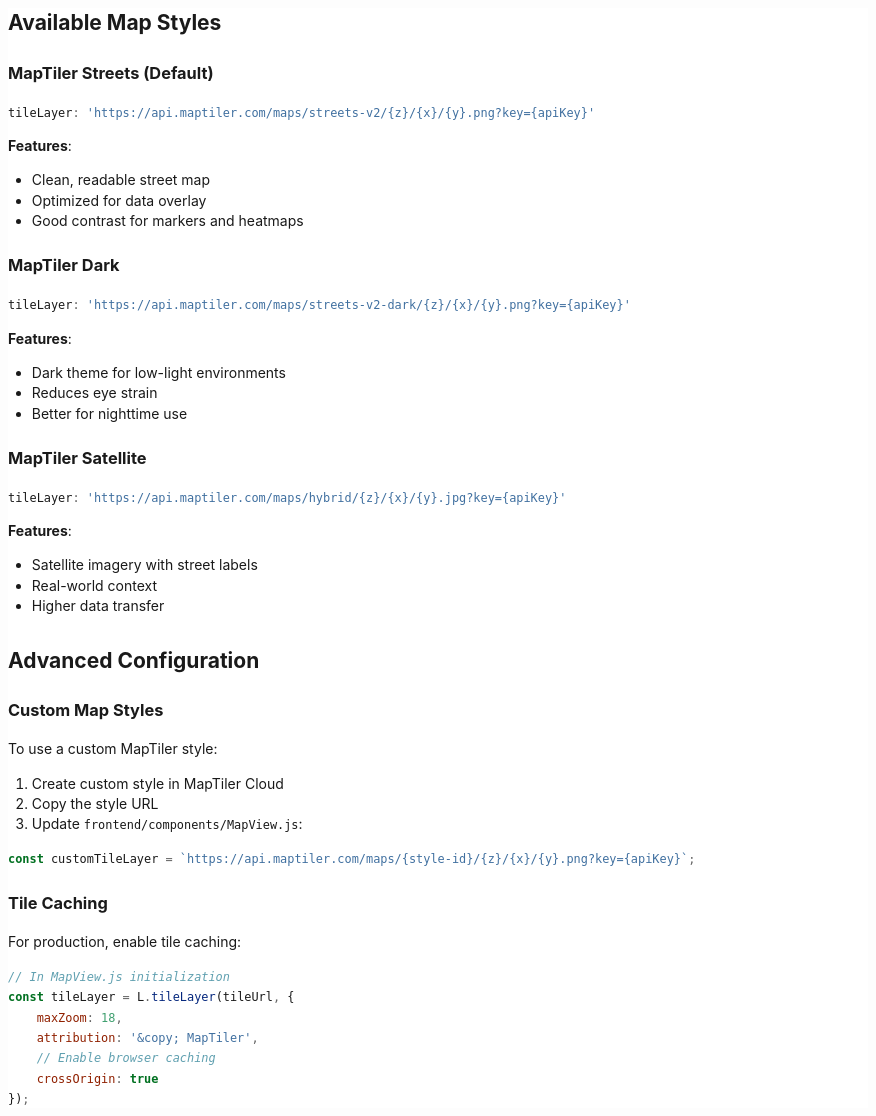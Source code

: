 ## Available Map Styles

### MapTiler Streets (Default)

```javascript
tileLayer: 'https://api.maptiler.com/maps/streets-v2/{z}/{x}/{y}.png?key={apiKey}'
```

**Features**:
- Clean, readable street map
- Optimized for data overlay
- Good contrast for markers and heatmaps

### MapTiler Dark

```javascript
tileLayer: 'https://api.maptiler.com/maps/streets-v2-dark/{z}/{x}/{y}.png?key={apiKey}'
```

**Features**:
- Dark theme for low-light environments
- Reduces eye strain
- Better for nighttime use

### MapTiler Satellite

```javascript
tileLayer: 'https://api.maptiler.com/maps/hybrid/{z}/{x}/{y}.jpg?key={apiKey}'
```

**Features**:
- Satellite imagery with street labels
- Real-world context
- Higher data transfer

## Advanced Configuration

### Custom Map Styles

To use a custom MapTiler style:

1. Create custom style in MapTiler Cloud
2. Copy the style URL
3. Update `frontend/components/MapView.js`:

```javascript
const customTileLayer = `https://api.maptiler.com/maps/{style-id}/{z}/{x}/{y}.png?key={apiKey}`;
```

### Tile Caching

For production, enable tile caching:

```javascript
// In MapView.js initialization
const tileLayer = L.tileLayer(tileUrl, {
    maxZoom: 18,
    attribution: '&copy; MapTiler',
    // Enable browser caching
    crossOrigin: true
});
```
